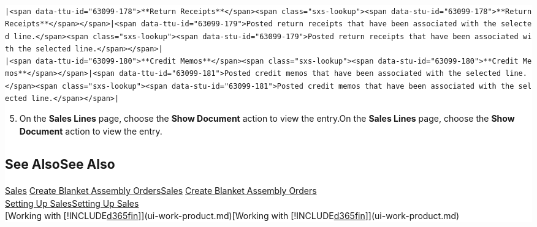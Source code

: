     |<span data-ttu-id="63099-178">**Return Receipts**</span><span class="sxs-lookup"><span data-stu-id="63099-178">**Return Receipts**</span></span>|<span data-ttu-id="63099-179">Posted return receipts that have been associated with the selected line.</span><span class="sxs-lookup"><span data-stu-id="63099-179">Posted return receipts that have been associated with the selected line.</span></span>|
    |<span data-ttu-id="63099-180">**Credit Memos**</span><span class="sxs-lookup"><span data-stu-id="63099-180">**Credit Memos**</span></span>|<span data-ttu-id="63099-181">Posted credit memos that have been associated with the selected line.</span><span class="sxs-lookup"><span data-stu-id="63099-181">Posted credit memos that have been associated with the selected line.</span></span>|

5. <span data-ttu-id="63099-182">On the **Sales Lines** page, choose the **Show Document** action to view the entry.</span><span class="sxs-lookup"><span data-stu-id="63099-182">On the **Sales Lines** page, choose the **Show Document** action to view the entry.</span></span>

## <a name="see-also"></a><span data-ttu-id="63099-183">See Also</span><span class="sxs-lookup"><span data-stu-id="63099-183">See Also</span></span>
<span data-ttu-id="63099-184">[Sales](sales-manage-sales.md)
[Create Blanket Assembly Orders](assembly-how-to-create-blanket-assembly-orders.md)</span><span class="sxs-lookup"><span data-stu-id="63099-184">[Sales](sales-manage-sales.md)
[Create Blanket Assembly Orders](assembly-how-to-create-blanket-assembly-orders.md)</span></span>  
[<span data-ttu-id="63099-185">Setting Up Sales</span><span class="sxs-lookup"><span data-stu-id="63099-185">Setting Up Sales</span></span>](sales-setup-sales.md)  
<span data-ttu-id="63099-186">[Working with [!INCLUDE[d365fin](includes/d365fin_md.md)]](ui-work-product.md)</span><span class="sxs-lookup"><span data-stu-id="63099-186">[Working with [!INCLUDE[d365fin](includes/d365fin_md.md)]](ui-work-product.md)</span></span>
